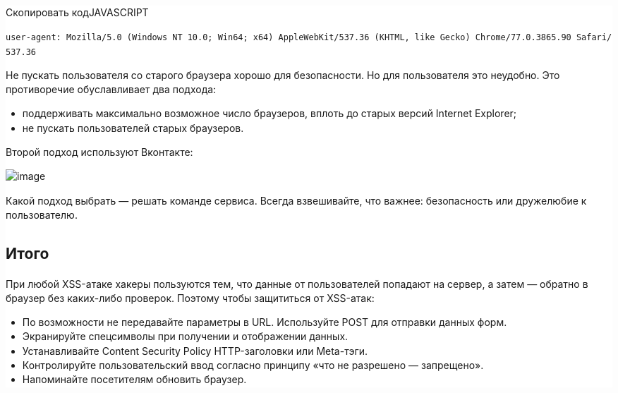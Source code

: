 Скопировать кодJAVASCRIPT

```
user-agent: Mozilla/5.0 (Windows NT 10.0; Win64; x64) AppleWebKit/537.36 (KHTML, like Gecko) Chrome/77.0.3865.90 Safari/537.36 
```

Не пускать пользователя со старого браузера хорошо для безопасности. Но для пользователя это неудобно. Это противоречие обуславливает два подхода:

- поддерживать максимально возможное число браузеров, вплоть до старых версий Internet Explorer;
- не пускать пользователей старых браузеров.

Второй подход используют Вконтакте:

![image](https://pictures.s3.yandex.net/resources/Untitled_1599389501.png)

Какой подход выбрать — решать команде сервиса. Всегда взвешивайте, что важнее: безопасность или дружелюбие к пользователю.

## Итого

При любой XSS-атаке хакеры пользуются тем, что данные от пользователей попадают на сервер, а затем — обратно в браузер без каких-либо проверок. Поэтому чтобы защититься от XSS-атак:

- По возможности не передавайте параметры в URL. Используйте POST для отправки данных форм.
- Экранируйте спецсимволы при получении и отображении данных.
- Устанавливайте Content Security Policy HTTP-заголовки или Meta-тэги.
- Контролируйте пользовательский ввод согласно принципу «что не разрешено — запрещено».
- Напоминайте посетителям обновить браузер.